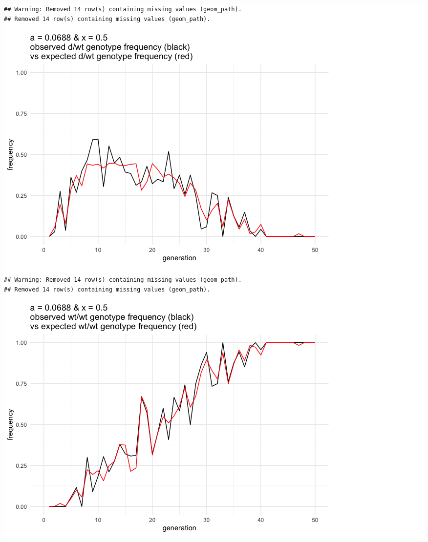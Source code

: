     ## Warning: Removed 14 row(s) containing missing values (geom_path).
    ## Removed 14 row(s) containing missing values (geom_path).

![](slim-notes_files/figure-gfm/unnamed-chunk-18-7.png)

    ## Warning: Removed 14 row(s) containing missing values (geom_path).
    ## Removed 14 row(s) containing missing values (geom_path).

![](slim-notes_files/figure-gfm/unnamed-chunk-18-8.png)
